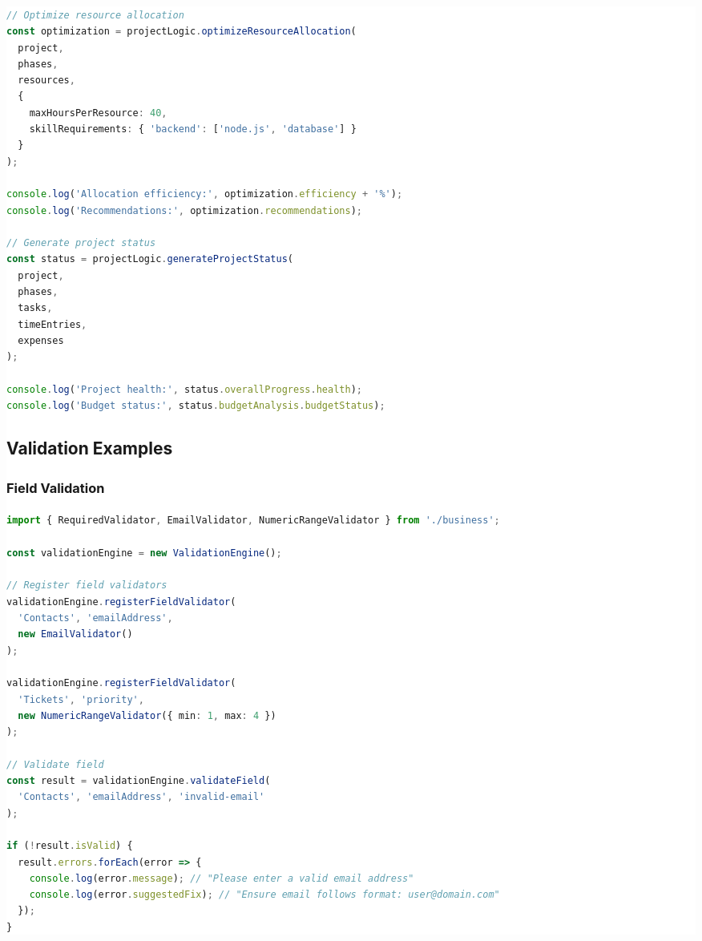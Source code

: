 ```typescript
// Optimize resource allocation
const optimization = projectLogic.optimizeResourceAllocation(
  project,
  phases,
  resources,
  {
    maxHoursPerResource: 40,
    skillRequirements: { 'backend': ['node.js', 'database'] }
  }
);

console.log('Allocation efficiency:', optimization.efficiency + '%');
console.log('Recommendations:', optimization.recommendations);

// Generate project status
const status = projectLogic.generateProjectStatus(
  project,
  phases,
  tasks,
  timeEntries,
  expenses
);

console.log('Project health:', status.overallProgress.health);
console.log('Budget status:', status.budgetAnalysis.budgetStatus);
```

## Validation Examples

### Field Validation

```typescript
import { RequiredValidator, EmailValidator, NumericRangeValidator } from './business';

const validationEngine = new ValidationEngine();

// Register field validators
validationEngine.registerFieldValidator(
  'Contacts', 'emailAddress', 
  new EmailValidator()
);

validationEngine.registerFieldValidator(
  'Tickets', 'priority',
  new NumericRangeValidator({ min: 1, max: 4 })
);

// Validate field
const result = validationEngine.validateField(
  'Contacts', 'emailAddress', 'invalid-email'
);

if (!result.isValid) {
  result.errors.forEach(error => {
    console.log(error.message); // "Please enter a valid email address"
    console.log(error.suggestedFix); // "Ensure email follows format: user@domain.com"
  });
}
```
